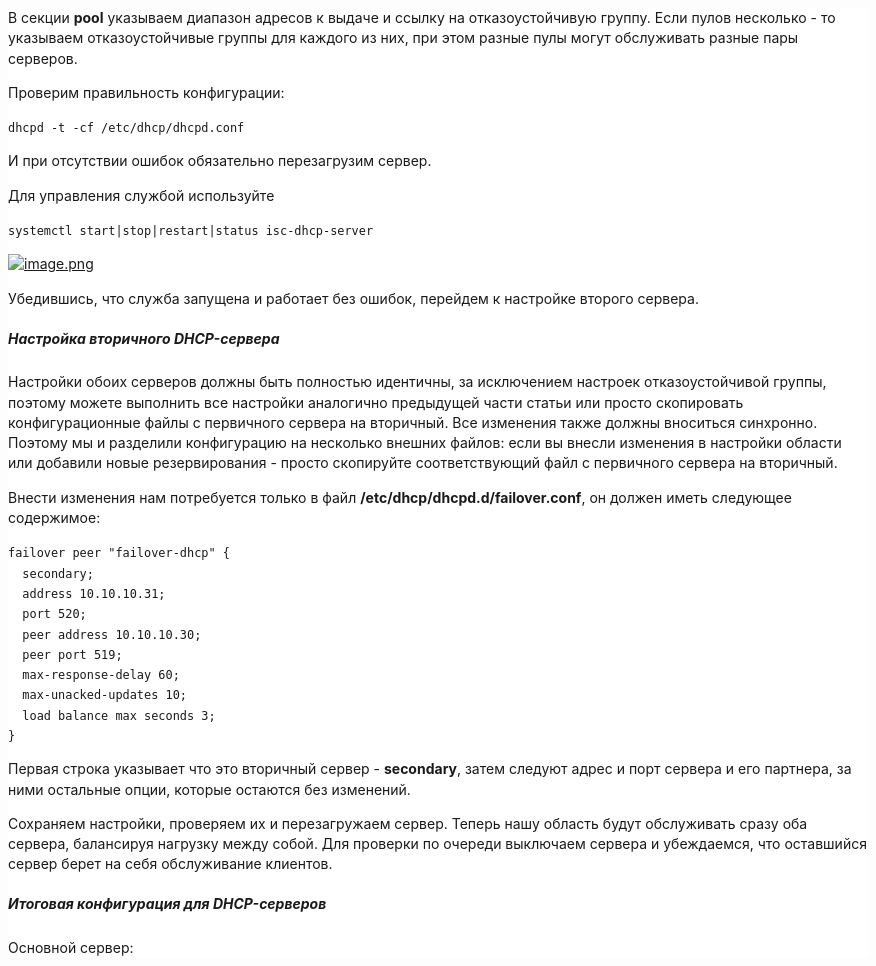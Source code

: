 В секции **pool** указываем диапазон адресов к выдаче и ссылку на отказоустойчивую группу. Если пулов несколько - то указываем отказоустойчивые группы для каждого из них, при этом разные пулы могут обслуживать разные пары серверов.

Проверим правильность конфигурации:

```shell
dhcpd -t -cf /etc/dhcp/dhcpd.conf
```

И при отсутствии ошибок обязательно перезагрузим сервер.

Для управления службой используйте

```shell
systemctl start|stop|restart|status isc-dhcp-server
```

[![image.png](https://atomskills.cubeee.ru/uploads/images/gallery/2022-11/scaled-1680-/rONimage.png)](https://atomskills.cubeee.ru/uploads/images/gallery/2022-11/rONimage.png)

Убедившись, что служба запущена и работает без ошибок, перейдем к настройке второго сервера.

##### **Настройка вторичного DHCP-сервера**

Настройки обоих серверов должны быть полностью идентичны, за исключением настроек отказоустойчивой группы, поэтому можете выполнить все настройки аналогично предыдущей части статьи или просто скопировать конфигурационные файлы с первичного сервера на вторичный. Все изменения также должны вноситься синхронно. Поэтому мы и разделили конфигурацию на несколько внешних файлов: если вы внесли изменения в настройки области или добавили новые резервирования - просто скопируйте соответствующий файл с первичного сервера на вторичный.

Внести изменения нам потребуется только в файл **/etc/dhcp/dhcpd.d/failover.conf**, он должен иметь следующее содержимое:

```shell
failover peer "failover-dhcp" {
  secondary;
  address 10.10.10.31;
  port 520;
  peer address 10.10.10.30;
  peer port 519;
  max-response-delay 60;
  max-unacked-updates 10;
  load balance max seconds 3;
}
```

Первая строка указывает что это вторичный сервер - **secondary**, затем следуют адрес и порт сервера и его партнера, за ними остальные опции, которые остаются без изменений.

Сохраняем настройки, проверяем их и перезагружаем сервер. Теперь нашу область будут обслуживать сразу оба сервера, балансируя нагрузку между собой. Для проверки по очереди выключаем сервера и убеждаемся, что оставшийся сервер берет на себя обслуживание клиентов.

##### **Итоговая конфигурация для DHCP-серверов**

Основной сервер:
